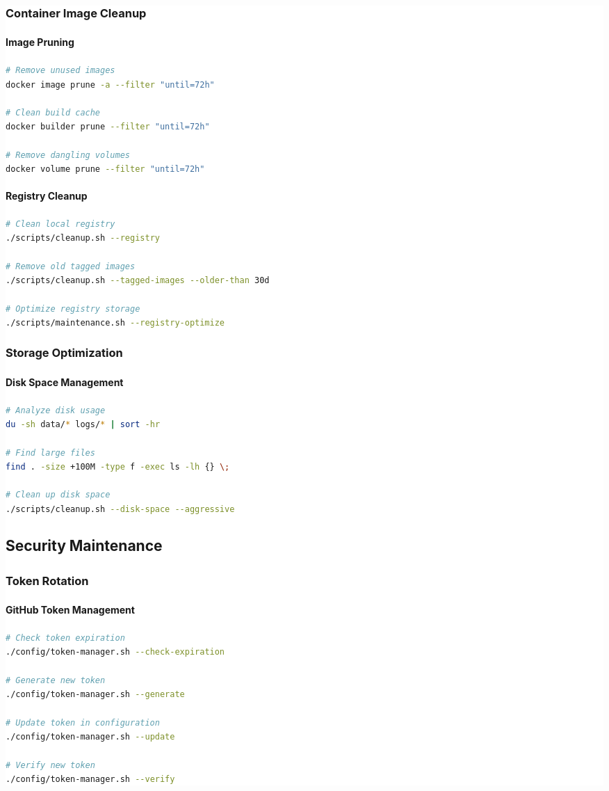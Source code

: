 ### Container Image Cleanup

#### Image Pruning
```bash
# Remove unused images
docker image prune -a --filter "until=72h"

# Clean build cache
docker builder prune --filter "until=72h"

# Remove dangling volumes
docker volume prune --filter "until=72h"
```

#### Registry Cleanup
```bash
# Clean local registry
./scripts/cleanup.sh --registry

# Remove old tagged images
./scripts/cleanup.sh --tagged-images --older-than 30d

# Optimize registry storage
./scripts/maintenance.sh --registry-optimize
```

### Storage Optimization

#### Disk Space Management
```bash
# Analyze disk usage
du -sh data/* logs/* | sort -hr

# Find large files
find . -size +100M -type f -exec ls -lh {} \;

# Clean up disk space
./scripts/cleanup.sh --disk-space --aggressive
```

## Security Maintenance

### Token Rotation

#### GitHub Token Management
```bash
# Check token expiration
./config/token-manager.sh --check-expiration

# Generate new token
./config/token-manager.sh --generate

# Update token in configuration
./config/token-manager.sh --update

# Verify new token
./config/token-manager.sh --verify
```
